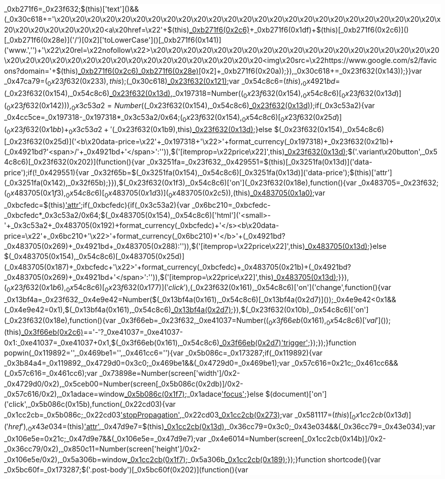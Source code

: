 _0xb271f6=_0x23f632;$(this)['text']()&&(_0x30c618+='\x20\x20\x20\x20\x20\x20\x20\x20\x20\x20\x20\x20\x20\x20\x20\x20\x20\x20\x20\x20\x20\x20\x20\x20\x20\x20\x20\x20\x20\x20\x20\x20<a\x20href=\x22'+$(this)[_0xb271f6(0x2c6)]()+_0xb271f6(0x1df)+$(this)[_0xb271f6(0x2c6)]()[_0xb271f6(0x28e)]('/')[0x2]['toLowerCase']()[_0xb271f6(0x141)]('www.','')+'\x22\x20rel=\x22nofollow\x22>\x20\x20\x20\x20\x20\x20\x20\x20\x20\x20\x20\x20\x20\x20\x20\x20\x20\x20\x20\x20\x20\x20\x20\x20\x20\x20\x20\x20\x20\x20\x20\x20\x20\x20\x20\x20<img\x20src=\x22https://www.google.com/s2/favicons?domain='+$(this)[_0xb271f6(0x2c6)]()[_0xb271f6(0x28e)]('/')[0x2]+_0xb271f6(0x20a));}),_0x30c618+=_0x23f632(0x143));}}var _0x47ca79=$(_0x23f632(0x233),this);$(_0x30c618)[_0x23f632(0x121)](_0x47ca79);var _0x54c8c6=$(this),_0x4921bd=$(_0x23f632(0x154),_0x54c8c6)[_0x23f632(0x13d)](_0x23f632(0x188)),_0x197318=Number($(_0x23f632(0x154),_0x54c8c6)[_0x23f632(0x13d)](_0x23f632(0x142))),_0x3c53a2=Number($(_0x23f632(0x154),_0x54c8c6)[_0x23f632(0x13d)]('data-discount'));if(_0x3c53a2){var _0x4cc5ce=_0x197318-_0x197318*_0x3c53a2/0x64;$(_0x23f632(0x154),_0x54c8c6)[_0x23f632(0x25d)](_0x23f632(0x1bb)+_0x3c53a2+'%</small><s>'+format_currency(_0x197318)+'</s><b\x20data-price=\x22'+_0x4cc5ce+'\x22>'+format_currency(_0x4cc5ce)+_0x23f632(0x21b)+(_0x4921bd?_0x23f632(0x269)+_0x4921bd+'</span>':'')),$(_0x23f632(0x1b9),this)[_0x23f632(0x13d)](_0x23f632(0x181),_0x4cc5ce);}else $(_0x23f632(0x154),_0x54c8c6)[_0x23f632(0x25d)]('<b\x20data-price=\x22'+_0x197318+'\x22>'+format_currency(_0x197318)+_0x23f632(0x21b)+(_0x4921bd?'<span>/'+_0x4921bd+'</span>':'')),$('[itemprop=\x22price\x22]',this)[_0x23f632(0x13d)](_0x23f632(0x181),_0x197318);$('.variant\x20button',_0x54c8c6)[_0x23f632(0x202)](function(){var _0x3251fa=_0x23f632,_0x429551=$(this)[_0x3251fa(0x13d)]('data-price');if(!_0x429551){var _0x32f65b=$(_0x3251fa(0x154),_0x54c8c6)[_0x3251fa(0x13d)]('data-price');$(this)['attr'](_0x3251fa(0x142),_0x32f65b);}}),$(_0x23f632(0x1f3),_0x54c8c6)['on'](_0x23f632(0x18e),function(){var _0x483705=_0x23f632;$(_0x483705(0x1f3),_0x54c8c6)[_0x483705(0x1d3)](_0x483705(0x2c5)),$(this)[_0x483705(0x1a0)](_0x483705(0x2c5));var _0xbcfedc=$(this)['attr']('data-price');if(_0xbcfedc){if(_0x3c53a2){var _0x6bc210=_0xbcfedc-_0xbcfedc*_0x3c53a2/0x64;$(_0x483705(0x154),_0x54c8c6)['html']('<small>-'+_0x3c53a2+_0x483705(0x192)+format_currency(_0xbcfedc)+'</s><b\x20data-price=\x22'+_0x6bc210+'\x22>'+format_currency(_0x6bc210)+'</b>'+(_0x4921bd?_0x483705(0x269)+_0x4921bd+_0x483705(0x288):'')),$('[itemprop=\x22price\x22]',this)[_0x483705(0x13d)]('content',_0x6bc210);}else $(_0x483705(0x154),_0x54c8c6)[_0x483705(0x25d)](_0x483705(0x187)+_0xbcfedc+'\x22>'+format_currency(_0xbcfedc)+_0x483705(0x21b)+(_0x4921bd?_0x483705(0x269)+_0x4921bd+'</span>':'')),$('[itemprop=\x22price\x22]',this)[_0x483705(0x13d)](_0x483705(0x181),_0xbcfedc);}}),$(_0x23f632(0x1b6),_0x54c8c6)[_0x23f632(0x177)]('click'),$(_0x23f632(0x161),_0x54c8c6)['on']('change',function(){var _0x13bf4a=_0x23f632,_0x4e9e42=Number($(_0x13bf4a(0x161),_0x54c8c6)[_0x13bf4a(0x2d7)]());_0x4e9e42<0x1&&(_0x4e9e42=0x1),$(_0x13bf4a(0x161),_0x54c8c6)[_0x13bf4a(0x2d7)](_0x4e9e42);}),$(_0x23f632(0x10b),_0x54c8c6)['on'](_0x23f632(0x18e),function(){var _0x3f66eb=_0x23f632,_0xe41037=Number($(_0x3f66eb(0x161),_0x54c8c6)['val']());$(this)[_0x3f66eb(0x2c6)]()=='-'?_0xe41037=_0xe41037-0x1:_0xe41037=_0xe41037+0x1,$(_0x3f66eb(0x161),_0x54c8c6)[_0x3f66eb(0x2d7)](_0xe41037)['trigger'](_0x3f66eb(0x2ba));});});}function popwin(_0x119892='',_0x469be1='',_0x461cc6=''){var _0x5b086c=_0x173287;if(_0x119892){var _0x3b84a4=_0x119892,_0x4729d0=0x3c0;_0x469be1&&(_0x4729d0=_0x469be1);var _0x57c616=0x21c;_0x461cc6&&(_0x57c616=_0x461cc6);var _0x73898e=Number(screen['width']/0x2-_0x4729d0/0x2),_0x5ceb00=Number(screen[_0x5b086c(0x2db)]/0x2-_0x57c616/0x2),_0x1adace=window[_0x5b086c(0x1f7)](_0x3b84a4,'',_0x5b086c(0x221)+_0x4729d0+_0x5b086c(0x2b2)+_0x57c616+',\x20top='+_0x5ceb00+_0x5b086c(0x1b0)+_0x73898e);_0x1adace['focus']();}else $(document)['on']('click',_0x5b086c(0x15b),function(_0x22cd03){var _0x1cc2cb=_0x5b086c;_0x22cd03['stopPropagation'](),_0x22cd03[_0x1cc2cb(0x273)]();var _0x581117=$(this)[_0x1cc2cb(0x13d)]('href'),_0x43e034=$(this)['attr']('data-popwin-width'),_0x47d9e7=$(this)[_0x1cc2cb(0x13d)](_0x1cc2cb(0x1e4)),_0x36cc79=0x3c0;_0x43e034&&(_0x36cc79=_0x43e034);var _0x106e5e=0x21c;_0x47d9e7&&(_0x106e5e=_0x47d9e7);var _0x4e6014=Number(screen[_0x1cc2cb(0x14b)]/0x2-_0x36cc79/0x2),_0x850c11=Number(screen['height']/0x2-_0x106e5e/0x2),_0x5a306b=window[_0x1cc2cb(0x1f7)](_0x581117,'',_0x1cc2cb(0x221)+_0x36cc79+_0x1cc2cb(0x2b2)+_0x106e5e+',\x20top='+_0x850c11+_0x1cc2cb(0x1b0)+_0x4e6014);_0x5a306b[_0x1cc2cb(0x189)]();});}function shortcode(){var _0x5bc60f=_0x173287;$('.post-body')[_0x5bc60f(0x202)](function(){var
